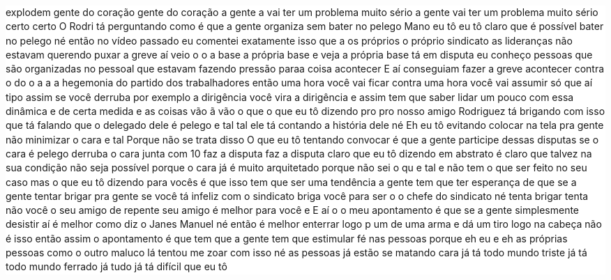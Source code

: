 explodem gente do coração gente do
coração a gente a vai ter um problema
muito
sério a gente vai ter um problema muito
sério
certo
certo O Rodri tá perguntando como é que
a gente organiza sem bater no pelego
Mano eu tô eu tô claro que é possível
bater no pelego né então no vídeo
passado eu comentei exatamente isso que
a os próprios o próprio sindicato as
lideranças não estavam querendo puxar a
greve aí veio o o a base a própria base
e veja a própria base tá em disputa eu
conheço pessoas que são organizadas no
pessoal que estavam fazendo pressão
paraa coisa acontecer E aí conseguiam
fazer a greve acontecer contra o do o a
a a hegemonia do partido dos
trabalhadores então uma hora você vai
ficar contra uma hora você vai assumir
só que aí tipo assim se você derruba por
exemplo a dirigência você vira a
dirigência e assim tem que saber lidar
um pouco com essa dinâmica e de certa
medida e as coisas vão
ã vão o que o que eu tô dizendo pro pro
nosso amigo Rodriguez tá brigando com
isso que tá falando que o delegado dele
é pelego e tal tal ele tá contando a
história dele né Eh eu tô evitando
colocar na tela pra gente não minimizar
o cara e tal Porque não se trata disso O
que eu tô tentando convocar é que a
gente participe dessas disputas se o
cara é pelego derruba o cara junta com
10 faz a disputa faz a disputa claro que
eu tô dizendo em abstrato é claro que
talvez na sua condição não seja possível
porque o cara já é muito arquitetado
porque não sei o qu e tal e não tem o
que ser feito no seu caso mas o que eu
tô dizendo para vocês é que isso tem que
ser uma tendência a gente tem que ter
esperança de que se a gente tentar
brigar pra gente se você tá infeliz com
o sindicato briga você para ser o o
chefe do sindicato né tenta brigar tenta
não você o seu amigo de repente seu
amigo é melhor para você e E aí o o meu
apontamento é que se a gente
simplesmente
desistir aí é melhor como diz o Janes
Manuel né então é melhor enterrar logo p
um de uma arma e dá um tiro logo na
cabeça não é isso então assim o
apontamento é que tem que a gente tem
que estimular fé nas pessoas porque eh
eu e eh as próprias pessoas como o outro
maluco lá tentou me zoar com isso né as
pessoas já estão se matando cara já tá
todo mundo triste já tá todo mundo
ferrado já tudo já tá difícil que eu tô